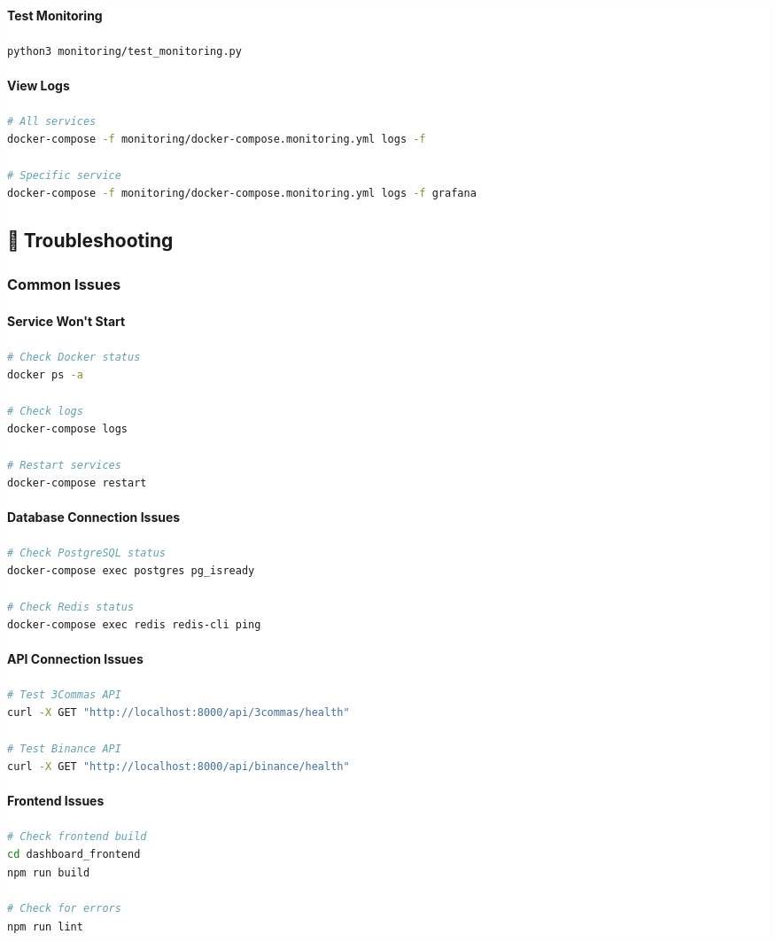 #### Test Monitoring
```bash
python3 monitoring/test_monitoring.py
```

#### View Logs
```bash
# All services
docker-compose -f monitoring/docker-compose.monitoring.yml logs -f

# Specific service
docker-compose -f monitoring/docker-compose.monitoring.yml logs -f grafana
```

## 🔧 Troubleshooting

### Common Issues

#### Service Won't Start
```bash
# Check Docker status
docker ps -a

# Check logs
docker-compose logs

# Restart services
docker-compose restart
```

#### Database Connection Issues
```bash
# Check PostgreSQL status
docker-compose exec postgres pg_isready

# Check Redis status
docker-compose exec redis redis-cli ping
```

#### API Connection Issues
```bash
# Test 3Commas API
curl -X GET "http://localhost:8000/api/3commas/health"

# Test Binance API
curl -X GET "http://localhost:8000/api/binance/health"
```

#### Frontend Issues
```bash
# Check frontend build
cd dashboard_frontend
npm run build

# Check for errors
npm run lint
```
